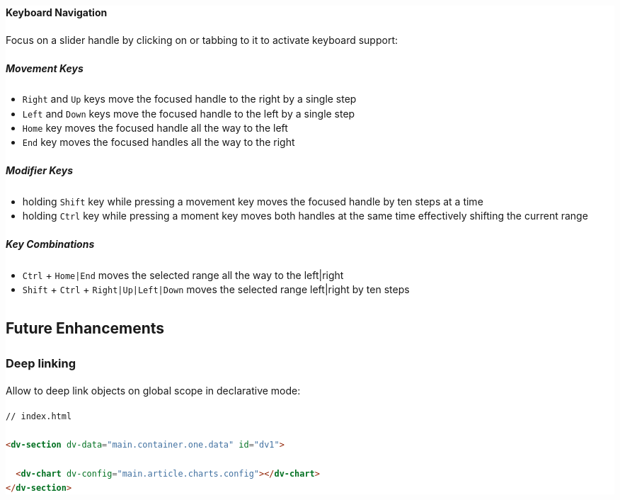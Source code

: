 
#### Keyboard Navigation

Focus on a slider handle by clicking on or tabbing to it to activate keyboard support:

##### Movement Keys

*   `Right` and `Up` keys move the focused handle to the right by a single step
*   `Left` and `Down` keys move the focused handle to the left by a single step
*   `Home` key moves the focused handle all the way to the left
*   `End` key moves the focused handles all the way to the right

##### Modifier Keys

*   holding `Shift` key while pressing a movement key moves the focused handle by ten steps at a time
*   holding `Ctrl` key while pressing a moment key moves both handles at the same time effectively shifting the current range

##### Key Combinations

*   `Ctrl` + `Home|End` moves the selected range all the way to the left|right
*   `Shift` + `Ctrl` + `Right|Up|Left|Down` moves the selected range left|right by ten steps

## Future Enhancements

### Deep linking

Allow to deep link objects on global scope in declarative mode:

```html
// index.html

<dv-section dv-data="main.container.one.data" id="dv1">

  <dv-chart dv-config="main.article.charts.config"></dv-chart>
</dv-section>
```
